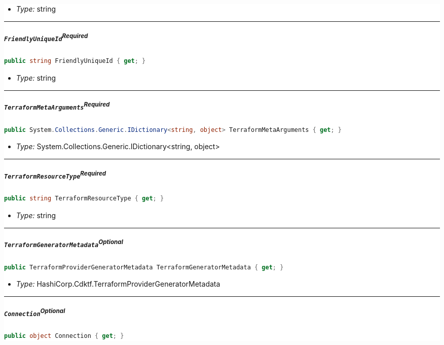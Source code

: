 - *Type:* string

---

##### `FriendlyUniqueId`<sup>Required</sup> <a name="FriendlyUniqueId" id="@cdktf/provider-opentelekomcloud.wafDomainV1.WafDomainV1.property.friendlyUniqueId"></a>

```csharp
public string FriendlyUniqueId { get; }
```

- *Type:* string

---

##### `TerraformMetaArguments`<sup>Required</sup> <a name="TerraformMetaArguments" id="@cdktf/provider-opentelekomcloud.wafDomainV1.WafDomainV1.property.terraformMetaArguments"></a>

```csharp
public System.Collections.Generic.IDictionary<string, object> TerraformMetaArguments { get; }
```

- *Type:* System.Collections.Generic.IDictionary<string, object>

---

##### `TerraformResourceType`<sup>Required</sup> <a name="TerraformResourceType" id="@cdktf/provider-opentelekomcloud.wafDomainV1.WafDomainV1.property.terraformResourceType"></a>

```csharp
public string TerraformResourceType { get; }
```

- *Type:* string

---

##### `TerraformGeneratorMetadata`<sup>Optional</sup> <a name="TerraformGeneratorMetadata" id="@cdktf/provider-opentelekomcloud.wafDomainV1.WafDomainV1.property.terraformGeneratorMetadata"></a>

```csharp
public TerraformProviderGeneratorMetadata TerraformGeneratorMetadata { get; }
```

- *Type:* HashiCorp.Cdktf.TerraformProviderGeneratorMetadata

---

##### `Connection`<sup>Optional</sup> <a name="Connection" id="@cdktf/provider-opentelekomcloud.wafDomainV1.WafDomainV1.property.connection"></a>

```csharp
public object Connection { get; }
```
